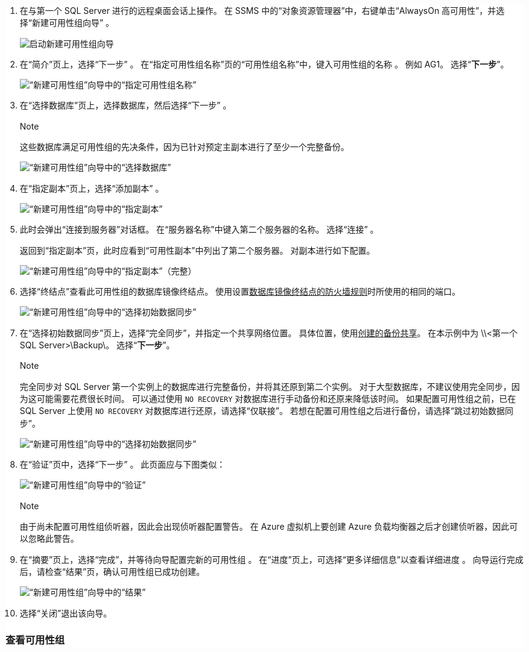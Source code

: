 1. 在与第一个 SQL Server 进行的远程桌面会话上操作。 在 SSMS 中的“对象资源管理器”中，右键单击“AlwaysOn 高可用性”，并选择“新建可用性组向导”  。

    ![启动新建可用性组向导](./media/availability-group-manually-configure-tutorial/56-newagwiz.png)

2. 在“简介”页上，选择“下一步” 。 在“指定可用性组名称”页的“可用性组名称”中，键入可用性组的名称 。 例如 AG1。 选择“**下一步**”。

    ![“新建可用性组”向导中的“指定可用性组名称”](./media/availability-group-manually-configure-tutorial/58-newagname.png)

3. 在“选择数据库”页上，选择数据库，然后选择“下一步” 。

    >[!NOTE]
    >这些数据库满足可用性组的先决条件，因为已针对预定主副本进行了至少一个完整备份。
    >

    ![“新建可用性组”向导中的“选择数据库”](./media/availability-group-manually-configure-tutorial/60-newagselectdatabase.png)

4. 在“指定副本”页上，选择“添加副本” 。

    ![“新建可用性组”向导中的“指定副本”](./media/availability-group-manually-configure-tutorial/62-newagaddreplica.png)

5. 此时会弹出“连接到服务器”对话框。 在“服务器名称”中键入第二个服务器的名称。 选择“连接” 。

    返回到“指定副本”页，此时应看到“可用性副本”中列出了第二个服务器。 对副本进行如下配置。

    ![“新建可用性组”向导中的“指定副本”（完整）](./media/availability-group-manually-configure-tutorial/64-newagreplica.png)

6. 选择“终结点”查看此可用性组的数据库镜像终结点。 使用设置[数据库镜像终结点的防火墙规则](availability-group-manually-configure-prerequisites-tutorial.md#endpoint-firewall)时所使用的相同的端口。

    ![“新建可用性组”向导中的“选择初始数据同步”](./media/availability-group-manually-configure-tutorial/66-endpoint.png)

8. 在“选择初始数据同步”页上，选择“完全同步”，并指定一个共享网络位置。 具体位置，使用[创建的备份共享](#backupshare)。 在本示例中为 \\\\<第一个 SQL Server\>\Backup\\。 选择“**下一步**”。

    >[!NOTE]
    >完全同步对 SQL Server 第一个实例上的数据库进行完整备份，并将其还原到第二个实例。 对于大型数据库，不建议使用完全同步，因为这可能需要花费很长时间。 可以通过使用 `NO RECOVERY` 对数据库进行手动备份和还原来降低该时间。 如果配置可用性组之前，已在 SQL Server 上使用 `NO RECOVERY` 对数据库进行还原，请选择“仅联接”。 若想在配置可用性组之后进行备份，请选择“跳过初始数据同步”。
    >

    ![“新建可用性组”向导中的“选择初始数据同步”](./media/availability-group-manually-configure-tutorial/70-datasynchronization.png)

9. 在“验证”页中，选择“下一步” 。 此页面应与下图类似：

    ![“新建可用性组”向导中的“验证”](./media/availability-group-manually-configure-tutorial/72-validation.png)

    >[!NOTE]
    >由于尚未配置可用性组侦听器，因此会出现侦听器配置警告。 在 Azure 虚拟机上要创建 Azure 负载均衡器之后才创建侦听器，因此可以忽略此警告。

10. 在“摘要”页上，选择“完成”，并等待向导配置完新的可用性组 。 在“进度”页上，可选择“更多详细信息”以查看详细进度 。 向导运行完成后，请检查“结果”页，确认可用性组已成功创建。

    ![“新建可用性组”向导中的“结果”](./media/availability-group-manually-configure-tutorial/74-results.png)

11. 选择“关闭”退出该向导。

### <a name="check-the-availability-group"></a>查看可用性组
